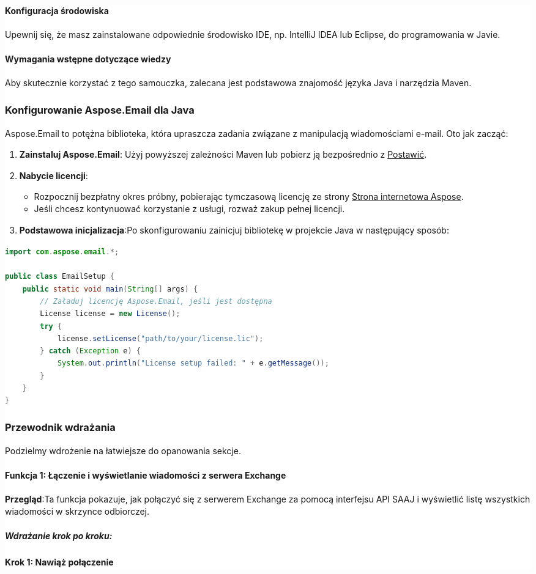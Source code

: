 #### Konfiguracja środowiska

Upewnij się, że masz zainstalowane odpowiednie środowisko IDE, np. IntelliJ IDEA lub Eclipse, do programowania w Javie.

#### Wymagania wstępne dotyczące wiedzy

Aby skutecznie korzystać z tego samouczka, zalecana jest podstawowa znajomość języka Java i narzędzia Maven.

### Konfigurowanie Aspose.Email dla Java

Aspose.Email to potężna biblioteka, która upraszcza zadania związane z manipulacją wiadomościami e-mail. Oto jak zacząć:

1. **Zainstaluj Aspose.Email**: Użyj powyższej zależności Maven lub pobierz ją bezpośrednio z [Postawić](https://releases.aspose.com/email/java/).

2. **Nabycie licencji**:
   - Rozpocznij bezpłatny okres próbny, pobierając tymczasową licencję ze strony [Strona internetowa Aspose](https://purchase.aspose.com/temporary-license/).
   - Jeśli chcesz kontynuować korzystanie z usługi, rozważ zakup pełnej licencji.

3. **Podstawowa inicjalizacja**:Po skonfigurowaniu zainicjuj bibliotekę w projekcie Java w następujący sposób:

```java
import com.aspose.email.*;

public class EmailSetup {
    public static void main(String[] args) {
        // Załaduj licencję Aspose.Email, jeśli jest dostępna
        License license = new License();
        try {
            license.setLicense("path/to/your/license.lic");
        } catch (Exception e) {
            System.out.println("License setup failed: " + e.getMessage());
        }
    }
}
```

### Przewodnik wdrażania

Podzielmy wdrożenie na łatwiejsze do opanowania sekcje.

#### Funkcja 1: Łączenie i wyświetlanie wiadomości z serwera Exchange

**Przegląd**:Ta funkcja pokazuje, jak połączyć się z serwerem Exchange za pomocą interfejsu API SAAJ i wyświetlić listę wszystkich wiadomości w skrzynce odbiorczej.

##### Wdrażanie krok po kroku:

**Krok 1: Nawiąż połączenie**

